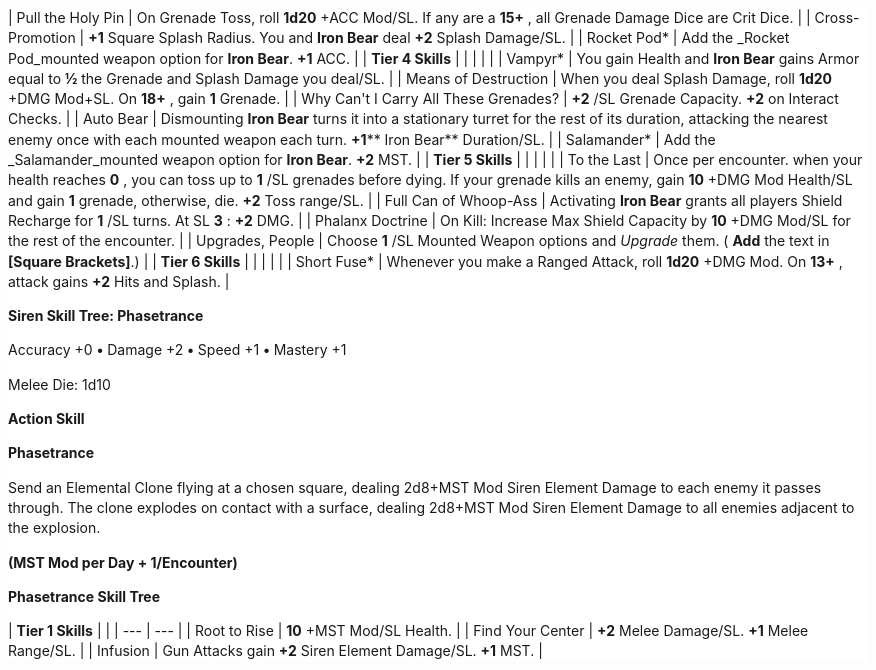 | Pull the Holy Pin                     | On Grenade Toss, roll **1d20** +ACC Mod/SL. If any are a **15+** , all Grenade Damage Dice are Crit Dice.                                                                                                                             |
| Cross-Promotion                       | **+1** Square Splash Radius. You and **Iron Bear** deal **+2** Splash Damage/SL.                                                                                                                                                      |
| Rocket Pod\*                          | Add the _Rocket Pod_mounted weapon option for **Iron Bear**. **+1** ACC.                                                                                                                                                              |
| **Tier 4 Skills**                     |                                                                                                                                                                                                                                       |
|                                       |                                                                                                                                                                                                                                       |
| Vampyr\*                              | You gain Health and **Iron Bear** gains Armor equal to **½** the Grenade and Splash Damage you deal/SL.                                                                                                                               |
| Means of Destruction                  | When you deal Splash Damage, roll **1d20** +DMG Mod+SL. On **18+** , gain **1** Grenade.                                                                                                                                              |
| Why Can't I Carry All These Grenades? | **+2** /SL Grenade Capacity. **+2** on Interact Checks.                                                                                                                                                                               |
| Auto Bear                             | Dismounting **Iron Bear** turns it into a stationary turret for the rest of its duration, attacking the nearest enemy once with each mounted weapon each turn. **+1**** Iron Bear** Duration/SL.                                      |
| Salamander\*                          | Add the _Salamander_mounted weapon option for **Iron Bear**. **+2** MST.                                                                                                                                                              |
| **Tier 5 Skills**                     |                                                                                                                                                                                                                                       |
|                                       |                                                                                                                                                                                                                                       |
| To the Last                           | Once per encounter. when your health reaches **0** , you can toss up to **1** /SL grenades before dying. If your grenade kills an enemy, gain **10** +DMG Mod Health/SL and gain **1** grenade, otherwise, die. **+2** Toss range/SL. |
| Full Can of Whoop-Ass                 | Activating **Iron Bear** grants all players Shield Recharge for **1** /SL turns. At SL **3** : **+2** DMG.                                                                                                                            |
| Phalanx Doctrine                      | On Kill: Increase Max Shield Capacity by **10** +DMG Mod/SL for the rest of the encounter.                                                                                                                                            |
| Upgrades, People                      | Choose **1** /SL Mounted Weapon options and *Upgrade* them. ( **Add** the text in **[Square Brackets]**.)                                                                                                                             |
| **Tier 6 Skills**                     |                                                                                                                                                                                                                                       |
|                                       |                                                                                                                                                                                                                                       |
| Short Fuse\*                          | Whenever you make a Ranged Attack, roll **1d20** +DMG Mod. On **13+** , attack gains **+2** Hits and Splash.                                                                                                                          |

**Siren Skill Tree: Phasetrance**

Accuracy +0 **•** Damage +2 **•** Speed +1 **•** Mastery +1

Melee Die: 1d10

**Action Skill**

**Phasetrance**

Send an Elemental Clone flying at a chosen square, dealing 2d8+MST Mod Siren Element Damage to each enemy it passes through. The clone explodes on contact with a surface, dealing 2d8+MST Mod Siren Element Damage to all enemies adjacent to the explosion.

**(MST Mod per Day + 1/Encounter)**

**Phasetrance Skill Tree**

| **Tier 1 Skills** |
 |
| --- | --- |
| Root to Rise | **10** +MST Mod/SL Health. |
| Find Your Center | **+2** Melee Damage/SL. **+1** Melee Range/SL. |
| Infusion | Gun Attacks gain **+2** Siren Element Damage/SL. **+1** MST. |